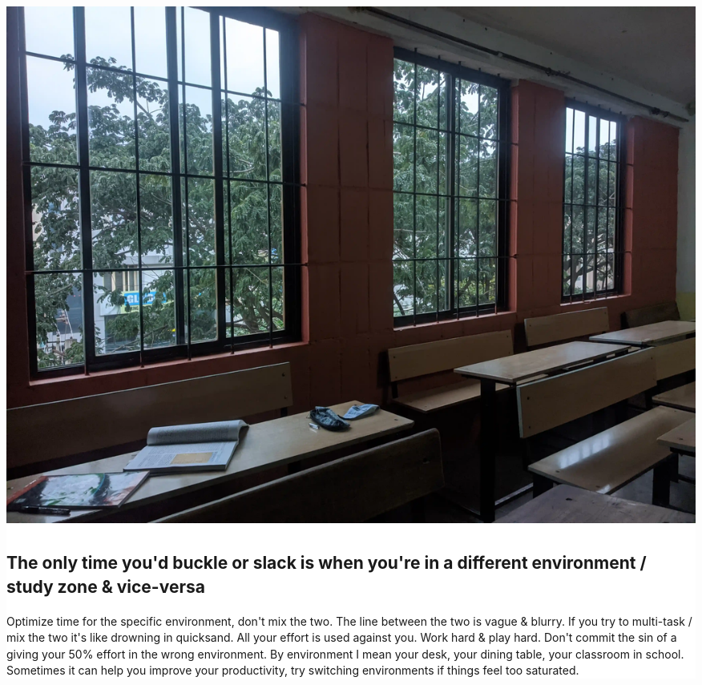 ![class](class.webp)

## The only time you'd buckle or slack is when you're in a different environment / study zone & vice-versa

Optimize time for the specific environment, don't mix the two. The line between
the two is vague & blurry. If you try to multi-task / mix the two it's like
drowning in quicksand. All your effort is used against you. Work hard & play
hard. Don't commit the sin of a giving your 50% effort in the wrong
environment. By environment I mean your desk, your dining table, your classroom
in school. Sometimes it can help you improve your productivity, try switching
environments if things feel too saturated.
